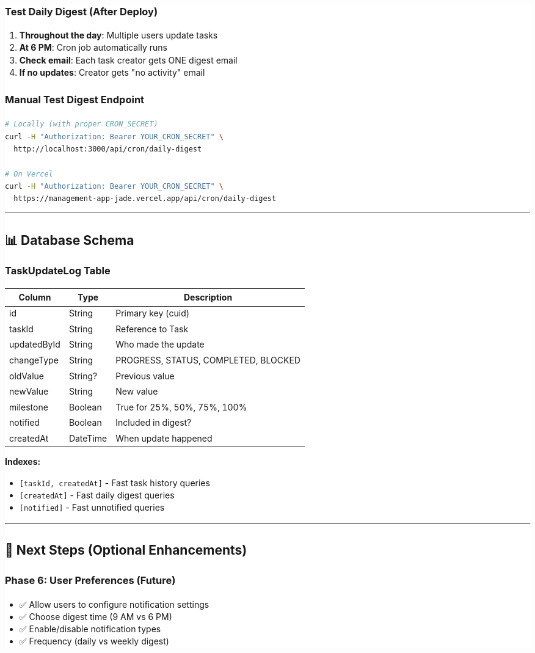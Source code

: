 ### Test Daily Digest (After Deploy)
1. **Throughout the day**: Multiple users update tasks
2. **At 6 PM**: Cron job automatically runs
3. **Check email**: Each task creator gets ONE digest email
4. **If no updates**: Creator gets "no activity" email

### Manual Test Digest Endpoint
```bash
# Locally (with proper CRON_SECRET)
curl -H "Authorization: Bearer YOUR_CRON_SECRET" \
  http://localhost:3000/api/cron/daily-digest

# On Vercel
curl -H "Authorization: Bearer YOUR_CRON_SECRET" \
  https://management-app-jade.vercel.app/api/cron/daily-digest
```

---

## 📊 Database Schema

### TaskUpdateLog Table
| Column | Type | Description |
|--------|------|-------------|
| id | String | Primary key (cuid) |
| taskId | String | Reference to Task |
| updatedById | String | Who made the update |
| changeType | String | PROGRESS, STATUS, COMPLETED, BLOCKED |
| oldValue | String? | Previous value |
| newValue | String | New value |
| milestone | Boolean | True for 25%, 50%, 75%, 100% |
| notified | Boolean | Included in digest? |
| createdAt | DateTime | When update happened |

**Indexes:**
- `[taskId, createdAt]` - Fast task history queries
- `[createdAt]` - Fast daily digest queries
- `[notified]` - Fast unnotified queries

---

## 🎯 Next Steps (Optional Enhancements)

### Phase 6: User Preferences (Future)
- ✅ Allow users to configure notification settings
- ✅ Choose digest time (9 AM vs 6 PM)
- ✅ Enable/disable notification types
- ✅ Frequency (daily vs weekly digest)
